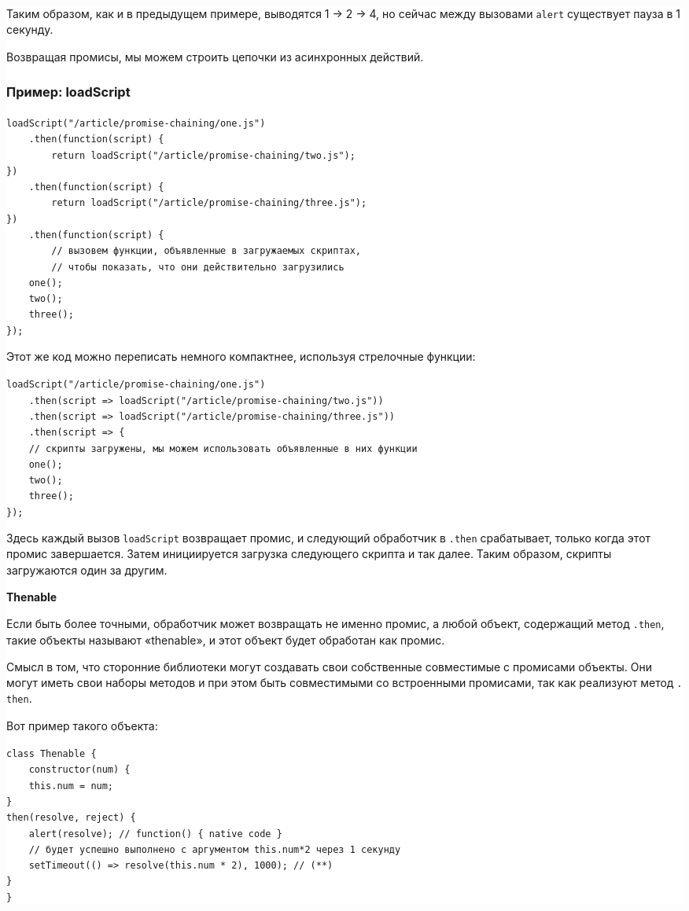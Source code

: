 Таким образом, как и в предыдущем примере, выводятся 1 → 2 → 4, но сейчас между вызовами `alert` существует пауза в 1
секунду.

Возвращая промисы, мы можем строить цепочки из асинхронных действий.

### Пример: loadScript

    loadScript("/article/promise-chaining/one.js")
        .then(function(script) {
            return loadScript("/article/promise-chaining/two.js");
    })
        .then(function(script) {
            return loadScript("/article/promise-chaining/three.js");
    })
        .then(function(script) {
            // вызовем функции, объявленные в загружаемых скриптах,
            // чтобы показать, что они действительно загрузились
        one();
        two();
        three();
    });

Этот же код можно переписать немного компактнее, используя стрелочные функции:

    loadScript("/article/promise-chaining/one.js")
        .then(script => loadScript("/article/promise-chaining/two.js"))
        .then(script => loadScript("/article/promise-chaining/three.js"))
        .then(script => {
        // скрипты загружены, мы можем использовать объявленные в них функции
        one();
        two();
        three();
    });

Здесь каждый вызов `loadScript` возвращает промис, и следующий обработчик в `.then` срабатывает, только когда этот
промис завершается. Затем инициируется загрузка следующего скрипта и так далее. Таким образом, скрипты загружаются один
за другим.

**Thenable**

Если быть более точными, обработчик может возвращать не именно промис, а любой объект, содержащий метод `.then`, такие
объекты называют «thenable», и этот объект будет обработан как промис.

Смысл в том, что сторонние библиотеки могут создавать свои собственные совместимые с промисами объекты. Они могут иметь
свои наборы методов и при этом быть совместимыми со встроенными промисами, так как реализуют метод `.then`.

Вот пример такого объекта:

    class Thenable {
        constructor(num) {
        this.num = num;
    }
    then(resolve, reject) {
        alert(resolve); // function() { native code }
        // будет успешно выполнено с аргументом this.num*2 через 1 секунду
        setTimeout(() => resolve(this.num * 2), 1000); // (**)
    }
    }
    